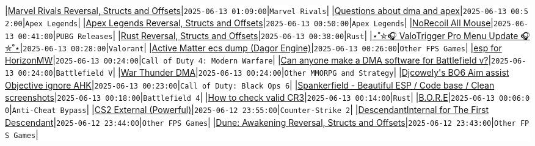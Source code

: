 |[Marvel Rivals Reversal, Structs and Offsets](https://%75%6E%6B%6E%6F%77%6E%63%68%65%61%74%73.%6D%65/%66%6F%72%75%6D/marvel-rivals/652967-marvel-rivals-reversal-structs-offsets.html)|`2025-06-13 01:09:00`|`Marvel Rivals`|
|[Questions about dma and apex](https://%75%6E%6B%6E%6F%77%6E%63%68%65%61%74%73.%6D%65/%66%6F%72%75%6D/apex-legends/704685-questions-dma-apex.html)|`2025-06-13 00:52:00`|`Apex Legends`|
|[Apex Legends Reversal, Structs and Offsets](https://%75%6E%6B%6E%6F%77%6E%63%68%65%61%74%73.%6D%65/%66%6F%72%75%6D/apex-legends/319804-apex-legends-reversal-structs-offsets.html)|`2025-06-13 00:50:00`|`Apex Legends`|
|[NoRecoil All Mouse](https://%75%6E%6B%6E%6F%77%6E%63%68%65%61%74%73.%6D%65/%66%6F%72%75%6D/pubg-releases/698289-norecoil-mouse.html)|`2025-06-13 00:41:00`|`PUBG Releases`|
|[Rust Reversal, Structs and Offsets](https://%75%6E%6B%6E%6F%77%6E%63%68%65%61%74%73.%6D%65/%66%6F%72%75%6D/rust/164256-rust-reversal-structs-offsets.html)|`2025-06-13 00:38:00`|`Rust`|
|[⋆˚✮🎧 ValoTrigger Pro Menu Update 🎧✮˚⋆](https://%75%6E%6B%6E%6F%77%6E%63%68%65%61%74%73.%6D%65/%66%6F%72%75%6D/valorant/702950-valotrigger-pro-menu-update.html)|`2025-06-13 00:28:00`|`Valorant`|
|[Active Matter ecs dump &#40;Dagor Engine&#41;](https://%75%6E%6B%6E%6F%77%6E%63%68%65%61%74%73.%6D%65/%66%6F%72%75%6D/other-fps-games/704694-active-matter-ecs-dump-dagor-engine.html)|`2025-06-13 00:26:00`|`Other FPS Games`|
|[esp for HorizonMW](https://%75%6E%6B%6E%6F%77%6E%63%68%65%61%74%73.%6D%65/%66%6F%72%75%6D/call-of-duty-4-modern-warfare/703983-esp-horizonmw.html)|`2025-06-13 00:24:00`|`Call of Duty 4: Modern Warfare`|
|[Can anyone make a DMA software for Battlefield v?](https://%75%6E%6B%6E%6F%77%6E%63%68%65%61%74%73.%6D%65/%66%6F%72%75%6D/battlefield-v/697648-dma-software-battlefield.html)|`2025-06-13 00:24:00`|`Battlefield V`|
|[War Thunder DMA](https://%75%6E%6B%6E%6F%77%6E%63%68%65%61%74%73.%6D%65/%66%6F%72%75%6D/other-mmorpg-and-strategy/704215-war-thunder-dma.html)|`2025-06-13 00:24:00`|`Other MMORPG and Strategy`|
|[Djcowely's BO6 Aim assist Objective ignore AHK](https://%75%6E%6B%6E%6F%77%6E%63%68%65%61%74%73.%6D%65/%66%6F%72%75%6D/call-of-duty-black-ops-6-a/680903-djcowelys-bo6-aim-assist-objective-ignore-ahk.html)|`2025-06-13 00:23:00`|`Call of Duty: Black Ops 6`|
|[Spankerfield &#45; Beautiful ESP / Code base / Clean screenshots](https://%75%6E%6B%6E%6F%77%6E%63%68%65%61%74%73.%6D%65/%66%6F%72%75%6D/battlefield-4-a/493695-spankerfield-beautiful-esp-code-base-clean-screenshots.html)|`2025-06-13 00:18:00`|`Battlefield 4`|
|[How to check valid CR3](https://%75%6E%6B%6E%6F%77%6E%63%68%65%61%74%73.%6D%65/%66%6F%72%75%6D/rust/703793-check-valid-cr3.html)|`2025-06-13 00:14:00`|`Rust`|
|[B&#46;O&#46;R&#46;E](https://%75%6E%6B%6E%6F%77%6E%63%68%65%61%74%73.%6D%65/%66%6F%72%75%6D/anti-cheat-bypass/704620-b-o-r-e.html)|`2025-06-13 00:06:00`|`Anti-Cheat Bypass`|
|[CS2 External &#40;Powerful&#41;](https://%75%6E%6B%6E%6F%77%6E%63%68%65%61%74%73.%6D%65/%66%6F%72%75%6D/counter-strike-2-a/703995-cs2-external-powerful.html)|`2025-06-12 23:55:00`|`Counter-Strike 2`|
|[DescendantInternal for The First Descendant](https://%75%6E%6B%6E%6F%77%6E%63%68%65%61%74%73.%6D%65/%66%6F%72%75%6D/other-fps-games/658547-descendantinternal-descendant.html)|`2025-06-12 23:44:00`|`Other FPS Games`|
|[Dune: Awakening Reversal, Structs and Offsets](https://%75%6E%6B%6E%6F%77%6E%63%68%65%61%74%73.%6D%65/%66%6F%72%75%6D/other-fps-games/699887-dune-awakening-reversal-structs-offsets.html)|`2025-06-12 23:43:00`|`Other FPS Games`|
